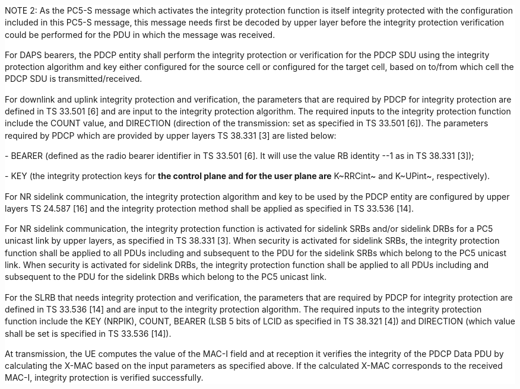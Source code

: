 NOTE 2: As the PC5-S message which activates the integrity protection
function is itself integrity protected with the configuration included
in this PC5-S message, this message needs first be decoded by upper
layer before the integrity protection verification could be performed
for the PDU in which the message was received.

For DAPS bearers, the PDCP entity shall perform the integrity protection
or verification for the PDCP SDU using the integrity protection
algorithm and key either configured for the source cell or configured
for the target cell, based on to/from which cell the PDCP SDU is
transmitted/received.

For downlink and uplink integrity protection and verification, the
parameters that are required by PDCP for integrity protection are
defined in TS 33.501 \[6\] and are input to the integrity protection
algorithm. The required inputs to the integrity protection function
include the COUNT value, and DIRECTION (direction of the transmission:
set as specified in TS 33.501 \[6\]). The parameters required by PDCP
which are provided by upper layers TS 38.331 \[3\] are listed below:

\- BEARER (defined as the radio bearer identifier in TS 33.501 \[6\]. It
will use the value RB identity --1 as in TS 38.331 \[3\]);

\- KEY (the integrity protection keys for **the control plane and for
the user plane are** K~RRCint~ and K~UPint~, respectively).

For NR sidelink communication, the integrity protection algorithm and
key to be used by the PDCP entity are configured by upper layers TS
24.587 \[16\] and the integrity protection method shall be applied as
specified in TS 33.536 \[14\].

For NR sidelink communication, the integrity protection function is
activated for sidelink SRBs and/or sidelink DRBs for a PC5 unicast link
‎by upper layers, as specified in TS 38.331 \[3\]. When security is
activated for sidelink SRBs, the integrity protection ‎function shall be
applied to all PDUs including and subsequent to the PDU for the
‎sidelink SRBs which belong to the PC5 unicast link.‎ When security is
activated for sidelink DRBs, the integrity protection ‎function shall be
applied to all PDUs including and subsequent to the PDU for the
‎sidelink DRBs which belong to the PC5 unicast link.‎

For the SLRB that needs integrity protection and verification, the
parameters that are required by PDCP for integrity protection are
defined in TS 33.536 \[14\] and are input to the integrity protection
algorithm. The required inputs to the integrity protection function
include the KEY (NRPIK), COUNT, BEARER (LSB 5 bits of LCID as specified
in TS 38.321 \[4\]) and DIRECTION (which value shall be set is specified
in TS 33.536 \[14\]).

At transmission, the UE computes the value of the MAC-I field and at
reception it verifies the integrity of the PDCP Data PDU by calculating
the X-MAC based on the input parameters as specified above. If the
calculated X-MAC corresponds to the received MAC-I, integrity protection
is verified successfully.
